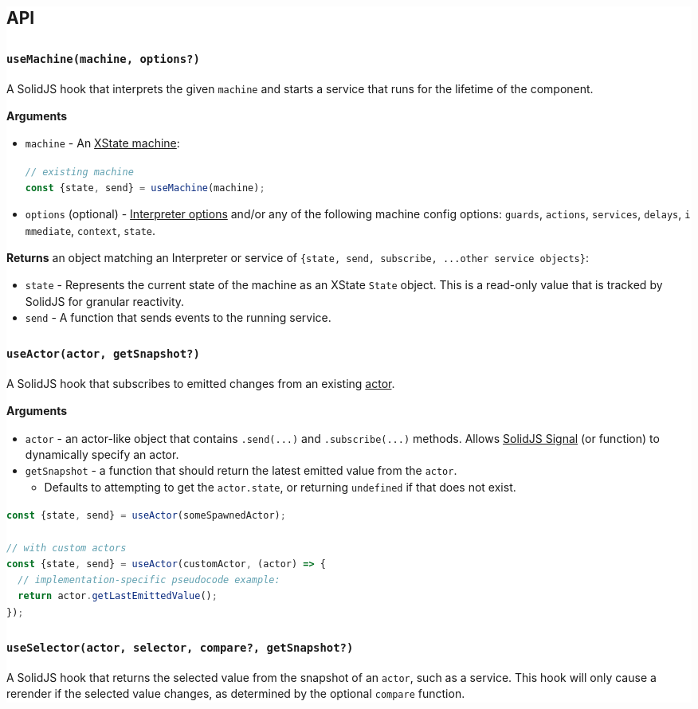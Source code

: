 ## API

### `useMachine(machine, options?)`

A SolidJS hook that interprets the given `machine` and starts a service that runs for the lifetime of the component.

**Arguments**

- `machine` - An [XState machine](https://xstate.js.org/docs/guides/machines.html):

  ```js
  // existing machine
  const {state, send} = useMachine(machine);
  ```

- `options` (optional) - [Interpreter options](https://xstate.js.org/docs/guides/interpretation.html#options) and/or any of the following machine config options: `guards`, `actions`, `services`, `delays`, `immediate`, `context`, `state`.

**Returns** an object matching an Interpreter or service of `{state, send, subscribe, ...other service objects}`:

- `state` - Represents the current state of the machine as an XState `State` object. This is a read-only value that is tracked by SolidJS for granular reactivity.
- `send` - A function that sends events to the running service.

### `useActor(actor, getSnapshot?)`

A SolidJS hook that subscribes to emitted changes from an existing [actor](https://xstate.js.org/docs/guides/actors.html).

**Arguments**

- `actor` - an actor-like object that contains `.send(...)` and `.subscribe(...)` methods. Allows [SolidJS Signal](https://www.solidjs.com/docs/latest/api#createsignal) (or function) to dynamically specify an actor.
- `getSnapshot` - a function that should return the latest emitted value from the `actor`.
  - Defaults to attempting to get the `actor.state`, or returning `undefined` if that does not exist.

```js
const {state, send} = useActor(someSpawnedActor);

// with custom actors
const {state, send} = useActor(customActor, (actor) => {
  // implementation-specific pseudocode example:
  return actor.getLastEmittedValue();
});
```

### `useSelector(actor, selector, compare?, getSnapshot?)`

A SolidJS hook that returns the selected value from the snapshot of an `actor`, such as a service. This hook will only cause a rerender if the selected value changes, as determined by the optional `compare` function.

